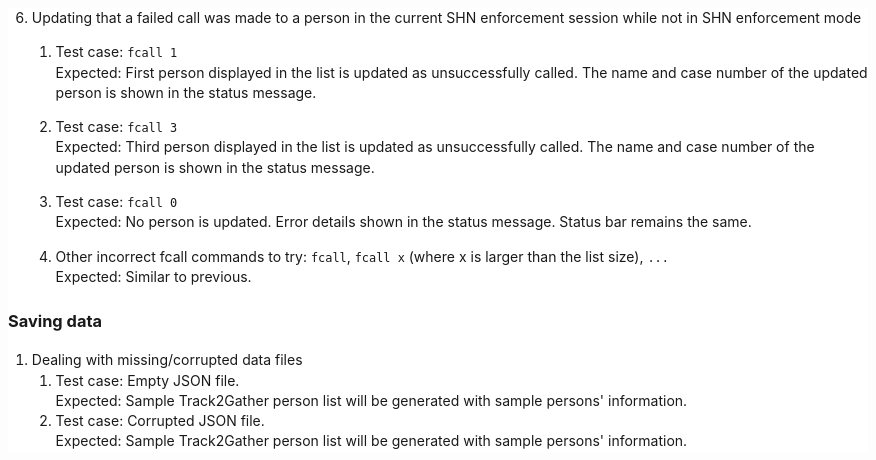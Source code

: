 6. Updating that a failed call was made to a person in the current SHN enforcement session while not in SHN enforcement mode

    1. Test case: `fcall 1`<br>
       Expected: First person displayed in the list is updated as unsuccessfully called. The name and case number of the updated person is shown in the status message.

    2. Test case: `fcall 3`<br>
       Expected: Third person displayed in the list is updated as unsuccessfully called. The name and case number of the updated person is shown in the status message.

    3. Test case: `fcall 0`<br>
       Expected: No person is updated. Error details shown in the status message. Status bar remains the same.

    4. Other incorrect fcall commands to try: `fcall`, `fcall x` (where x is larger than the list size), `...` <br>
       Expected: Similar to previous.

### Saving data

1. Dealing with missing/corrupted data files
    1. Test case: Empty JSON file.  
       Expected: Sample Track2Gather person list will be generated with sample persons' information.
    2. Test case: Corrupted JSON file.  
       Expected: Sample Track2Gather person list will be generated with sample persons' information.
